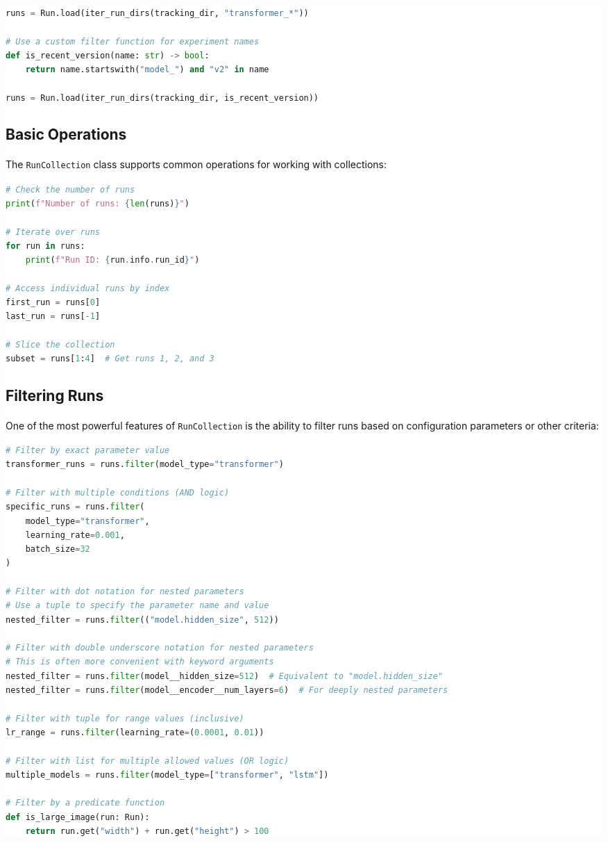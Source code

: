 ```python
runs = Run.load(iter_run_dirs(tracking_dir, "transformer_*"))

# Use a custom filter function for experiment names
def is_recent_version(name: str) -> bool:
    return name.startswith("model_") and "v2" in name

runs = Run.load(iter_run_dirs(tracking_dir, is_recent_version))
```

## Basic Operations

The `RunCollection` class supports common operations for working with collections:

```python
# Check the number of runs
print(f"Number of runs: {len(runs)}")

# Iterate over runs
for run in runs:
    print(f"Run ID: {run.info.run_id}")

# Access individual runs by index
first_run = runs[0]
last_run = runs[-1]

# Slice the collection
subset = runs[1:4]  # Get runs 1, 2, and 3
```

## Filtering Runs

One of the most powerful features of `RunCollection` is the ability to filter
runs based on configuration parameters or other criteria:

```python
# Filter by exact parameter value
transformer_runs = runs.filter(model_type="transformer")

# Filter with multiple conditions (AND logic)
specific_runs = runs.filter(
    model_type="transformer",
    learning_rate=0.001,
    batch_size=32
)

# Filter with dot notation for nested parameters
# Use a tuple to specify the parameter name and value
nested_filter = runs.filter(("model.hidden_size", 512))

# Filter with double underscore notation for nested parameters
# This is often more convenient with keyword arguments
nested_filter = runs.filter(model__hidden_size=512)  # Equivalent to "model.hidden_size"
nested_filter = runs.filter(model__encoder__num_layers=6)  # For deeply nested parameters

# Filter with tuple for range values (inclusive)
lr_range = runs.filter(learning_rate=(0.0001, 0.01))

# Filter with list for multiple allowed values (OR logic)
multiple_models = runs.filter(model_type=["transformer", "lstm"])

# Filter by a predicate function
def is_large_image(run: Run):
    return run.get("width") + run.get("height") > 100

```

[hydraflow.core.collection.Collection]: ../../api/hydraflow/core/collection.html#hydraflow.core.collection.Collection